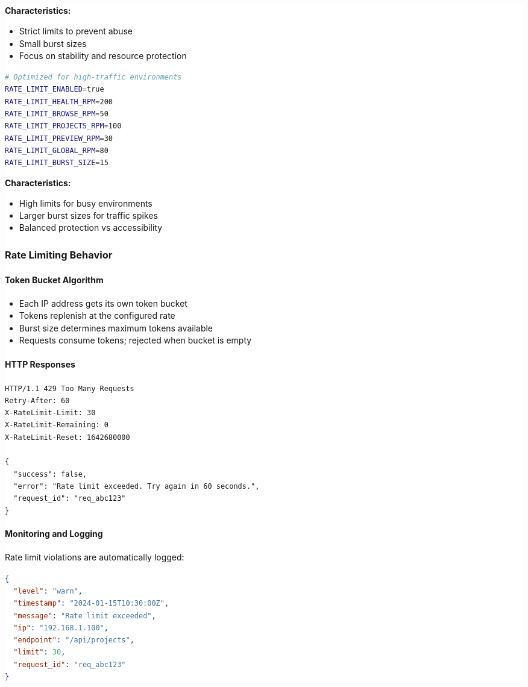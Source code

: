 **Characteristics:**
- Strict limits to prevent abuse
- Small burst sizes
- Focus on stability and resource protection

</TabItem>
<TabItem value="high-traffic" label="High Traffic">

```bash
# Optimized for high-traffic environments
RATE_LIMIT_ENABLED=true
RATE_LIMIT_HEALTH_RPM=200
RATE_LIMIT_BROWSE_RPM=50
RATE_LIMIT_PROJECTS_RPM=100
RATE_LIMIT_PREVIEW_RPM=30
RATE_LIMIT_GLOBAL_RPM=80
RATE_LIMIT_BURST_SIZE=15
```

**Characteristics:**
- High limits for busy environments
- Larger burst sizes for traffic spikes
- Balanced protection vs accessibility

</TabItem>
</Tabs>

### Rate Limiting Behavior

#### Token Bucket Algorithm
- Each IP address gets its own token bucket
- Tokens replenish at the configured rate
- Burst size determines maximum tokens available
- Requests consume tokens; rejected when bucket is empty

#### HTTP Responses
```http
HTTP/1.1 429 Too Many Requests
Retry-After: 60
X-RateLimit-Limit: 30
X-RateLimit-Remaining: 0
X-RateLimit-Reset: 1642680000

{
  "success": false,
  "error": "Rate limit exceeded. Try again in 60 seconds.",
  "request_id": "req_abc123"
}
```

#### Monitoring and Logging
Rate limit violations are automatically logged:
```json
{
  "level": "warn",
  "timestamp": "2024-01-15T10:30:00Z",
  "message": "Rate limit exceeded",
  "ip": "192.168.1.100",
  "endpoint": "/api/projects",
  "limit": 30,
  "request_id": "req_abc123"
}
```
